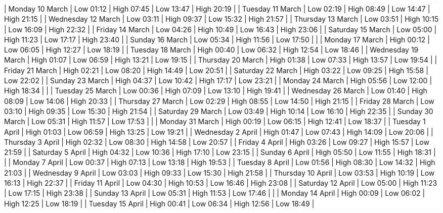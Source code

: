 | Monday 10 March | Low 01:12 | High 07:45 | Low 13:47 | High 20:19 | 
| Tuesday 11 March | Low 02:19 | High 08:49 | Low 14:47 | High 21:15 | 
| Wednesday 12 March | Low 03:11 | High 09:37 | Low 15:32 | High 21:57 | 
| Thursday 13 March | Low 03:51 | High 10:15 | Low 16:09 | High 22:32 | 
| Friday 14 March | Low 04:26 | High 10:49 | Low 16:43 | High 23:06 | 
| Saturday 15 March | Low 05:00 | High 11:23 | Low 17:17 | High 23:40 | 
| Sunday 16 March | Low 05:34 | High 11:56 | Low 17:50 |  | 
| Monday 17 March | High 00:12 | Low 06:05 | High 12:27 | Low 18:19 | 
| Tuesday 18 March | High 00:40 | Low 06:32 | High 12:54 | Low 18:46 | 
| Wednesday 19 March | High 01:07 | Low 06:59 | High 13:21 | Low 19:15 | 
| Thursday 20 March | High 01:38 | Low 07:33 | High 13:57 | Low 19:54 | 
| Friday 21 March | High 02:21 | Low 08:20 | High 14:49 | Low 20:51 | 
| Saturday 22 March | High 03:22 | Low 09:25 | High 15:58 | Low 22:02 | 
| Sunday 23 March | High 04:37 | Low 10:42 | High 17:17 | Low 23:21 | 
| Monday 24 March | High 05:56 | Low 12:00 | High 18:34 |  | 
| Tuesday 25 March | Low 00:36 | High 07:09 | Low 13:10 | High 19:41 | 
| Wednesday 26 March | Low 01:40 | High 08:09 | Low 14:06 | High 20:33 | 
| Thursday 27 March | Low 02:29 | High 08:55 | Low 14:50 | High 21:15 | 
| Friday 28 March | Low 03:10 | High 09:35 | Low 15:30 | High 21:54 | 
| Saturday 29 March | Low 03:49 | High 10:14 | Low 16:10 | High 22:35 | 
| Sunday 30 March | Low 05:31 | High 11:57 | Low 17:53 |  | 
| Monday 31 March | High 00:19 | Low 06:15 | High 12:41 | Low 18:37 | 
| Tuesday 1 April | High 01:03 | Low 06:59 | High 13:25 | Low 19:21 | 
| Wednesday 2 April | High 01:47 | Low 07:43 | High 14:09 | Low 20:06 | 
| Thursday 3 April | High 02:32 | Low 08:30 | High 14:58 | Low 20:57 | 
| Friday 4 April | High 03:26 | Low 09:27 | High 15:57 | Low 21:59 | 
| Saturday 5 April | High 04:32 | Low 10:36 | High 17:10 | Low 23:15 | 
| Sunday 6 April | High 05:50 | Low 11:55 | High 18:31 |  | 
| Monday 7 April | Low 00:37 | High 07:13 | Low 13:18 | High 19:53 | 
| Tuesday 8 April | Low 01:56 | High 08:30 | Low 14:32 | High 21:03 | 
| Wednesday 9 April | Low 03:03 | High 09:33 | Low 15:30 | High 21:58 | 
| Thursday 10 April | Low 03:53 | High 10:19 | Low 16:13 | High 22:37 | 
| Friday 11 April | Low 04:30 | High 10:53 | Low 16:46 | High 23:08 | 
| Saturday 12 April | Low 05:00 | High 11:23 | Low 17:15 | High 23:38 | 
| Sunday 13 April | Low 05:31 | High 11:53 | Low 17:46 |  | 
| Monday 14 April | High 00:09 | Low 06:02 | High 12:25 | Low 18:19 | 
| Tuesday 15 April | High 00:41 | Low 06:34 | High 12:56 | Low 18:49 | 